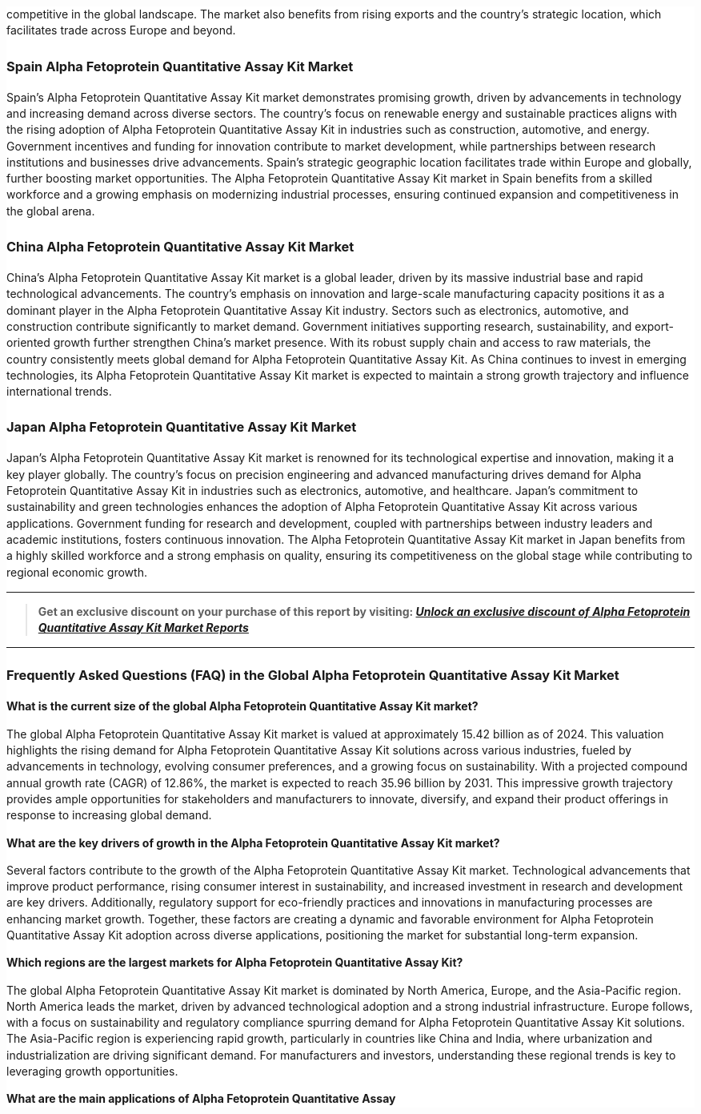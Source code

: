 competitive in the global landscape. The market also benefits from rising exports and the country&rsquo;s strategic location, which facilitates trade across Europe and beyond.</p><h3>Spain Alpha Fetoprotein Quantitative Assay Kit Market</h3><p>Spain&rsquo;s Alpha Fetoprotein Quantitative Assay Kit market demonstrates promising growth, driven by advancements in technology and increasing demand across diverse sectors. The country&rsquo;s focus on renewable energy and sustainable practices aligns with the rising adoption of Alpha Fetoprotein Quantitative Assay Kit in industries such as construction, automotive, and energy. Government incentives and funding for innovation contribute to market development, while partnerships between research institutions and businesses drive advancements. Spain&rsquo;s strategic geographic location facilitates trade within Europe and globally, further boosting market opportunities. The Alpha Fetoprotein Quantitative Assay Kit market in Spain benefits from a skilled workforce and a growing emphasis on modernizing industrial processes, ensuring continued expansion and competitiveness in the global arena.</p><h3>China Alpha Fetoprotein Quantitative Assay Kit Market</h3><p>China&rsquo;s Alpha Fetoprotein Quantitative Assay Kit market is a global leader, driven by its massive industrial base and rapid technological advancements. The country&rsquo;s emphasis on innovation and large-scale manufacturing capacity positions it as a dominant player in the Alpha Fetoprotein Quantitative Assay Kit industry. Sectors such as electronics, automotive, and construction contribute significantly to market demand. Government initiatives supporting research, sustainability, and export-oriented growth further strengthen China&rsquo;s market presence. With its robust supply chain and access to raw materials, the country consistently meets global demand for Alpha Fetoprotein Quantitative Assay Kit. As China continues to invest in emerging technologies, its Alpha Fetoprotein Quantitative Assay Kit market is expected to maintain a strong growth trajectory and influence international trends.</p><h3>Japan Alpha Fetoprotein Quantitative Assay Kit Market</h3><p>Japan&rsquo;s Alpha Fetoprotein Quantitative Assay Kit market is renowned for its technological expertise and innovation, making it a key player globally. The country&rsquo;s focus on precision engineering and advanced manufacturing drives demand for Alpha Fetoprotein Quantitative Assay Kit in industries such as electronics, automotive, and healthcare. Japan&rsquo;s commitment to sustainability and green technologies enhances the adoption of Alpha Fetoprotein Quantitative Assay Kit across various applications. Government funding for research and development, coupled with partnerships between industry leaders and academic institutions, fosters continuous innovation. The Alpha Fetoprotein Quantitative Assay Kit market in Japan benefits from a highly skilled workforce and a strong emphasis on quality, ensuring its competitiveness on the global stage while contributing to regional economic growth.</p><hr /><blockquote><p><strong>Get an exclusive discount on your purchase of this report by visiting: <em><a href="://marketresearchpulse.com/ask-for-discount/103777?utm_source=Github&amp;utm_medium=052">Unlock an exclusive discount of Alpha Fetoprotein Quantitative Assay Kit Market Reports</a></em>&nbsp;</strong></p></blockquote><hr /><h3>Frequently Asked Questions (FAQ) in the Global Alpha Fetoprotein Quantitative Assay Kit Market</h3><p><strong>What is the current size of the global Alpha Fetoprotein Quantitative Assay Kit market?</strong></p><p>The global Alpha Fetoprotein Quantitative Assay Kit market is valued at approximately 15.42 billion as of 2024. This valuation highlights the rising demand for Alpha Fetoprotein Quantitative Assay Kit solutions across various industries, fueled by advancements in technology, evolving consumer preferences, and a growing focus on sustainability. With a projected compound annual growth rate (CAGR) of 12.86%, the market is expected to reach 35.96 billion by 2031. This impressive growth trajectory provides ample opportunities for stakeholders and manufacturers to innovate, diversify, and expand their product offerings in response to increasing global demand.</p><p><strong>What are the key drivers of growth in the Alpha Fetoprotein Quantitative Assay Kit market?</strong></p><p>Several factors contribute to the growth of the Alpha Fetoprotein Quantitative Assay Kit market. Technological advancements that improve product performance, rising consumer interest in sustainability, and increased investment in research and development are key drivers. Additionally, regulatory support for eco-friendly practices and innovations in manufacturing processes are enhancing market growth. Together, these factors are creating a dynamic and favorable environment for Alpha Fetoprotein Quantitative Assay Kit adoption across diverse applications, positioning the market for substantial long-term expansion.</p><p><strong>Which regions are the largest markets for Alpha Fetoprotein Quantitative Assay Kit?</strong></p><p>The global Alpha Fetoprotein Quantitative Assay Kit market is dominated by North America, Europe, and the Asia-Pacific region. North America leads the market, driven by advanced technological adoption and a strong industrial infrastructure. Europe follows, with a focus on sustainability and regulatory compliance spurring demand for Alpha Fetoprotein Quantitative Assay Kit solutions. The Asia-Pacific region is experiencing rapid growth, particularly in countries like China and India, where urbanization and industrialization are driving significant demand. For manufacturers and investors, understanding these regional trends is key to leveraging growth opportunities.</p><p><strong>What are the main applications of Alpha Fetoprotein Quantitative Assay